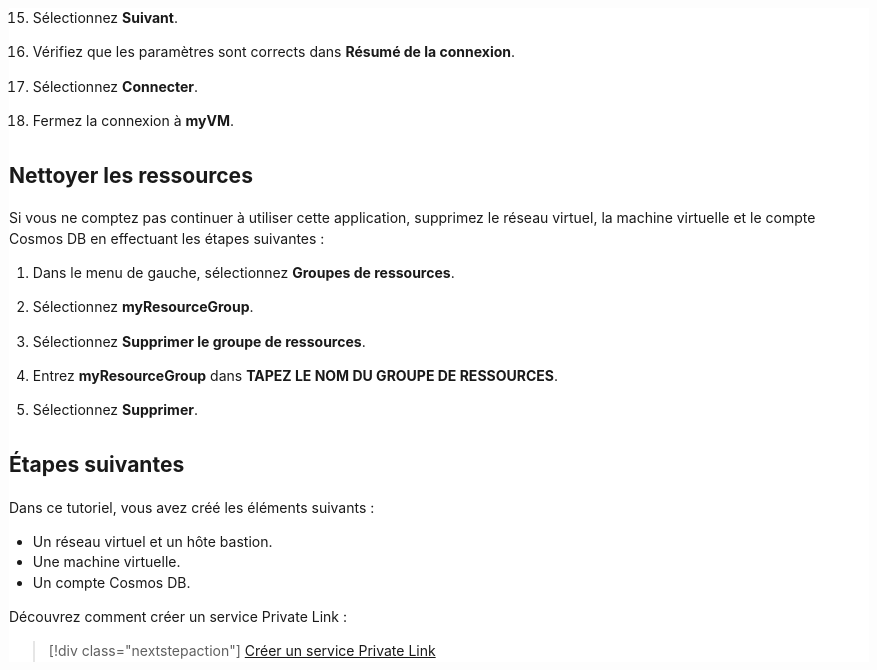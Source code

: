 15. Sélectionnez **Suivant**.

16. Vérifiez que les paramètres sont corrects dans **Résumé de la connexion**.  

17. Sélectionnez **Connecter**.

18. Fermez la connexion à **myVM**.


## <a name="clean-up-resources"></a>Nettoyer les ressources

Si vous ne comptez pas continuer à utiliser cette application, supprimez le réseau virtuel, la machine virtuelle et le compte Cosmos DB en effectuant les étapes suivantes :

1. Dans le menu de gauche, sélectionnez **Groupes de ressources**.

2. Sélectionnez **myResourceGroup**.

3. Sélectionnez **Supprimer le groupe de ressources**.

4. Entrez **myResourceGroup** dans **TAPEZ LE NOM DU GROUPE DE RESSOURCES**.

5. Sélectionnez **Supprimer**.

## <a name="next-steps"></a>Étapes suivantes

Dans ce tutoriel, vous avez créé les éléments suivants :

* Un réseau virtuel et un hôte bastion.
* Une machine virtuelle.
* Un compte Cosmos DB.

Découvrez comment créer un service Private Link :
> [!div class="nextstepaction"]
> [Créer un service Private Link](create-private-link-service-portal.md)